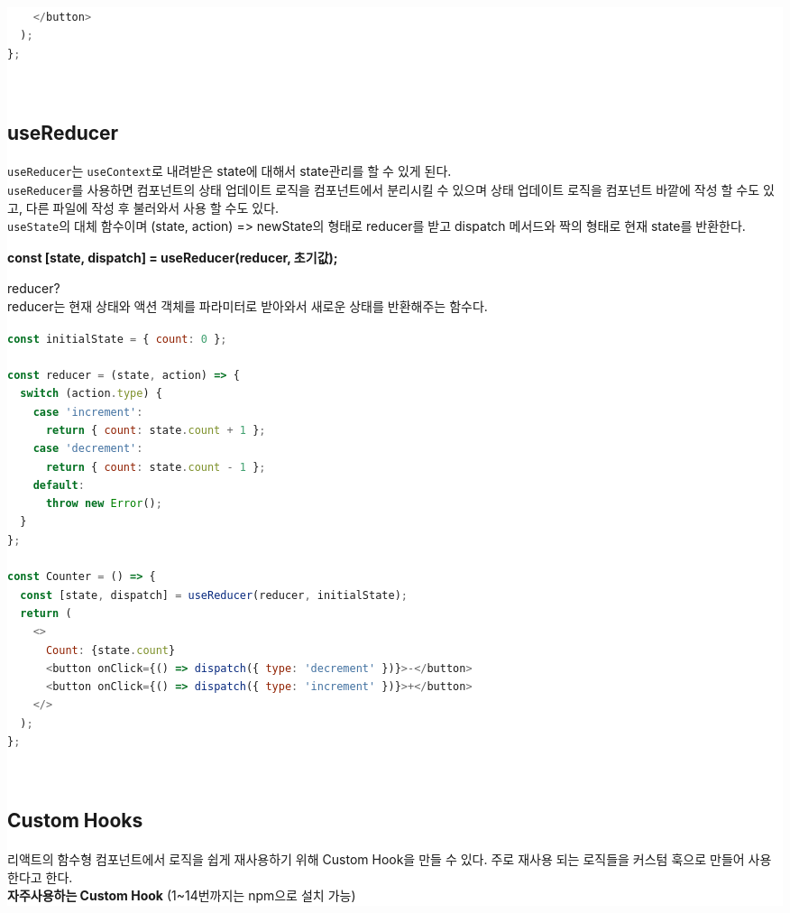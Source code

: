 ```js
    </button>
  );
};
```

<br>

## useReducer

`useReducer`는 `useContext`로 내려받은 state에 대해서 state관리를 할 수 있게 된다. <br>
`useReducer`를 사용하면 컴포넌트의 상태 업데이트 로직을 컴포넌트에서 분리시킬 수 있으며 상태 업데이트 로직을 컴포넌트 바깥에 작성 할 수도 있고, 다른 파일에 작성 후 불러와서 사용 할 수도 있다. <br>
`useState`의 대체 함수이며 (state, action) => newState의 형태로 reducer를 받고 dispatch 메서드와 짝의 형태로 현재 state를 반환한다. <br>

**const [state, dispatch] = useReducer(reducer, 초기값);**

reducer? <br>
reducer는 현재 상태와 액션 객체를 파라미터로 받아와서 새로운 상태를 반환해주는 함수다.

```js
const initialState = { count: 0 };

const reducer = (state, action) => {
  switch (action.type) {
    case 'increment':
      return { count: state.count + 1 };
    case 'decrement':
      return { count: state.count - 1 };
    default:
      throw new Error();
  }
};

const Counter = () => {
  const [state, dispatch] = useReducer(reducer, initialState);
  return (
    <>
      Count: {state.count}
      <button onClick={() => dispatch({ type: 'decrement' })}>-</button>
      <button onClick={() => dispatch({ type: 'increment' })}>+</button>
    </>
  );
};
```

<br>

## Custom Hooks

리액트의 함수형 컴포넌트에서 로직을 쉽게 재사용하기 위해 Custom Hook을 만들 수 있다. 주로 재사용 되는 로직들을 커스텀 훅으로 만들어 사용한다고 한다. <br>
**자주사용하는 Custom Hook** (1~14번까지는 npm으로 설치 가능) <br>
